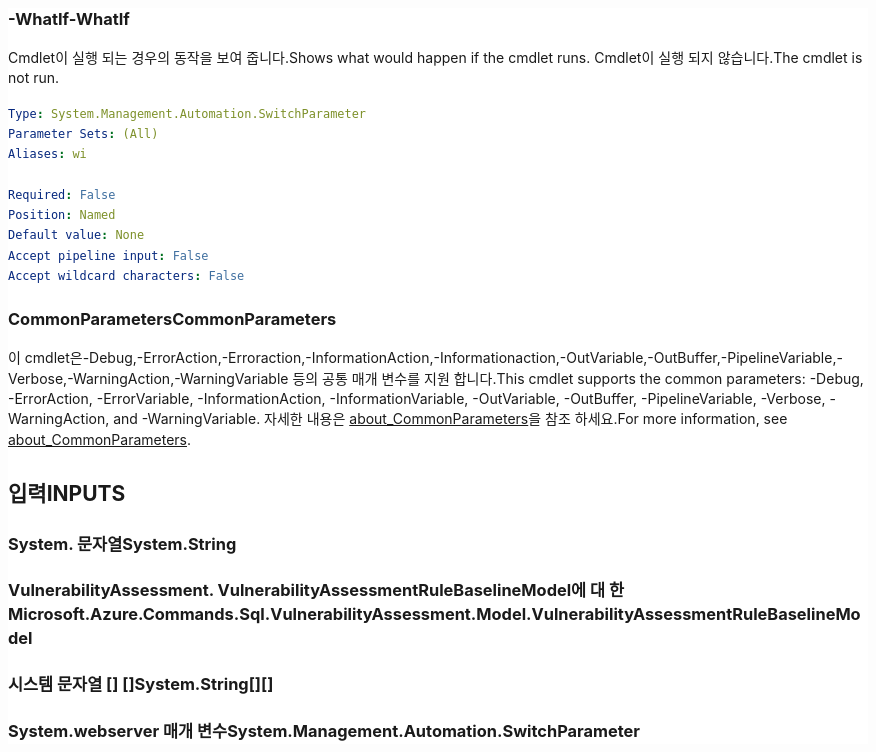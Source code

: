 ### <span data-ttu-id="5859b-138">-WhatIf</span><span class="sxs-lookup"><span data-stu-id="5859b-138">-WhatIf</span></span>
<span data-ttu-id="5859b-139">Cmdlet이 실행 되는 경우의 동작을 보여 줍니다.</span><span class="sxs-lookup"><span data-stu-id="5859b-139">Shows what would happen if the cmdlet runs.</span></span> <span data-ttu-id="5859b-140">Cmdlet이 실행 되지 않습니다.</span><span class="sxs-lookup"><span data-stu-id="5859b-140">The cmdlet is not run.</span></span>

```yaml
Type: System.Management.Automation.SwitchParameter
Parameter Sets: (All)
Aliases: wi

Required: False
Position: Named
Default value: None
Accept pipeline input: False
Accept wildcard characters: False
```

### <span data-ttu-id="5859b-141">CommonParameters</span><span class="sxs-lookup"><span data-stu-id="5859b-141">CommonParameters</span></span>
<span data-ttu-id="5859b-142">이 cmdlet은-Debug,-ErrorAction,-Erroraction,-InformationAction,-Informationaction,-OutVariable,-OutBuffer,-PipelineVariable,-Verbose,-WarningAction,-WarningVariable 등의 공통 매개 변수를 지원 합니다.</span><span class="sxs-lookup"><span data-stu-id="5859b-142">This cmdlet supports the common parameters: -Debug, -ErrorAction, -ErrorVariable, -InformationAction, -InformationVariable, -OutVariable, -OutBuffer, -PipelineVariable, -Verbose, -WarningAction, and -WarningVariable.</span></span> <span data-ttu-id="5859b-143">자세한 내용은 [about_CommonParameters](http://go.microsoft.com/fwlink/?LinkID=113216)을 참조 하세요.</span><span class="sxs-lookup"><span data-stu-id="5859b-143">For more information, see [about_CommonParameters](http://go.microsoft.com/fwlink/?LinkID=113216).</span></span>

## <span data-ttu-id="5859b-144">입력</span><span class="sxs-lookup"><span data-stu-id="5859b-144">INPUTS</span></span>

### <span data-ttu-id="5859b-145">System. 문자열</span><span class="sxs-lookup"><span data-stu-id="5859b-145">System.String</span></span>

### <span data-ttu-id="5859b-146">VulnerabilityAssessment. VulnerabilityAssessmentRuleBaselineModel에 대 한</span><span class="sxs-lookup"><span data-stu-id="5859b-146">Microsoft.Azure.Commands.Sql.VulnerabilityAssessment.Model.VulnerabilityAssessmentRuleBaselineModel</span></span>

### <span data-ttu-id="5859b-147">시스템 문자열 [] []</span><span class="sxs-lookup"><span data-stu-id="5859b-147">System.String[][]</span></span>

### <span data-ttu-id="5859b-148">System.webserver 매개 변수</span><span class="sxs-lookup"><span data-stu-id="5859b-148">System.Management.Automation.SwitchParameter</span></span>
